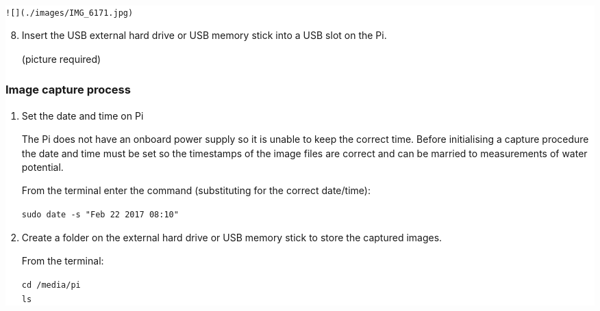     ![](./images/IMG_6171.jpg)

8. Insert the USB external hard drive or USB memory stick into a USB slot on  the Pi.

    (picture required)

### Image capture process

1. Set the date and time on Pi

    The Pi does not have an onboard power supply so it is unable to keep the correct time. Before initialising a capture procedure the date and time must be set so the timestamps of the image files are correct and can be married to measurements of water potential.

    From the terminal enter the command (substituting for the correct date/time):

    ```
    sudo date -s "Feb 22 2017 08:10"
    ```

2. Create a folder on the external hard drive or USB memory stick to store the captured images.

    From the terminal:

    ```
    cd /media/pi
    ls
    ```

